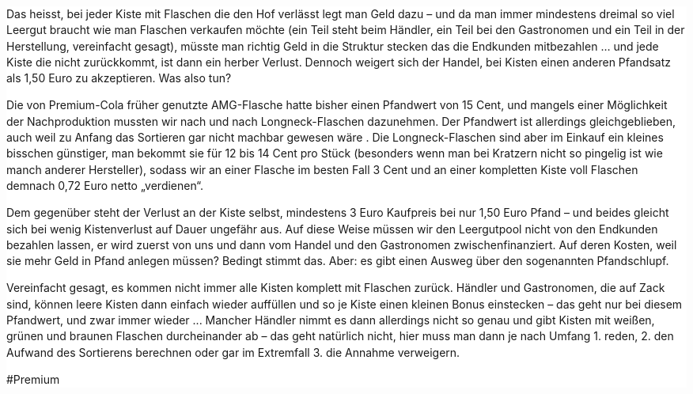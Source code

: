 
Das heisst, bei jeder Kiste mit Flaschen die den Hof verlässt legt man Geld dazu – und da man immer mindestens dreimal so viel Leergut braucht wie man Flaschen verkaufen möchte (ein Teil steht beim Händler, ein Teil bei den Gastronomen und ein Teil in der Herstellung, vereinfacht gesagt), müsste man richtig Geld in die Struktur stecken das die Endkunden mitbezahlen … und jede Kiste die nicht zurückkommt, ist dann ein herber Verlust. Dennoch weigert sich der Handel, bei Kisten einen anderen Pfandsatz als 1,50 Euro zu akzeptieren. Was also tun?


Die von Premium-Cola früher genutzte AMG-Flasche hatte bisher einen Pfandwert von 15 Cent, und mangels einer Möglichkeit der Nachproduktion mussten wir nach und nach Longneck-Flaschen dazunehmen. Der Pfandwert ist allerdings gleichgeblieben, auch weil zu Anfang das Sortieren gar nicht machbar gewesen wäre . Die Longneck-Flaschen sind aber im Einkauf ein kleines bisschen günstiger, man bekommt sie für 12 bis 14 Cent pro Stück (besonders wenn man bei Kratzern nicht so pingelig ist wie manch anderer Hersteller), sodass wir an einer Flasche im besten Fall 3 Cent und an einer kompletten Kiste voll Flaschen demnach 0,72 Euro netto „verdienen“. 


Dem gegenüber steht der Verlust an der Kiste selbst, mindestens 3 Euro Kaufpreis bei nur 1,50 Euro Pfand – und beides gleicht sich bei wenig Kistenverlust auf Dauer ungefähr aus. Auf diese Weise müssen wir den Leergutpool nicht von den Endkunden bezahlen lassen, er wird zuerst von uns und dann vom Handel und den Gastronomen zwischenfinanziert. Auf deren Kosten, weil sie mehr Geld in Pfand anlegen müssen? Bedingt stimmt das. Aber: es gibt einen Ausweg über den sogenannten Pfandschlupf. 


Vereinfacht gesagt, es kommen nicht immer alle Kisten komplett mit Flaschen zurück. Händler und Gastronomen, die auf Zack sind, können leere Kisten dann einfach wieder auffüllen und so je Kiste einen kleinen Bonus einstecken – das geht nur bei diesem Pfandwert, und zwar immer wieder ...  Mancher Händler nimmt es dann allerdings nicht so genau und gibt Kisten mit weißen, grünen und braunen Flaschen durcheinander ab – das geht natürlich nicht, hier muss man dann je nach Umfang 1. reden, 2. den Aufwand des Sortierens berechnen oder gar im Extremfall 3. die Annahme verweigern.
 
#Premium